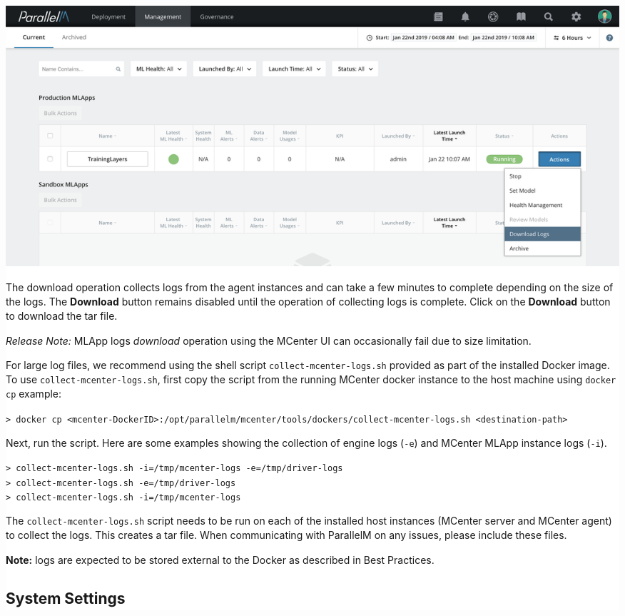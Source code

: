 ![](./images/2/1/image1.png)

The download operation collects logs from the agent instances and can take a few
minutes to complete depending on the size of the logs. The **Download** button remains
disabled until the operation of collecting logs is complete. Click on the **Download**
button to download the tar file.

*Release Note:* MLApp logs *download* operation using the MCenter UI can occasionally
fail due to size limitation.

For large log files, we recommend using the shell script `collect-mcenter-logs.sh`
provided as part of the installed Docker image. To use
`collect-mcenter-logs.sh`, first copy the script from the running MCenter docker instance to the
host machine using `docker cp` example:

```
> docker cp <mcenter-DockerID>:/opt/parallelm/mcenter/tools/dockers/collect-mcenter-logs.sh <destination-path>
```

Next, run the script. Here are some examples showing the collection of engine logs (`-e`) and
MCenter MLApp instance logs (`-i`).

```
> collect-mcenter-logs.sh -i=/tmp/mcenter-logs -e=/tmp/driver-logs
> collect-mcenter-logs.sh -e=/tmp/driver-logs
> collect-mcenter-logs.sh -i=/tmp/mcenter-logs
```

The `collect-mcenter-logs.sh` script needs to be run on each of the installed host instances
(MCenter server and MCenter agent) to collect the logs. This creates a tar file. When communicating
with ParallelM on any issues, please include these files.

**Note:** logs are expected to be stored external to the Docker as described in Best Practices.


System Settings
---------------
